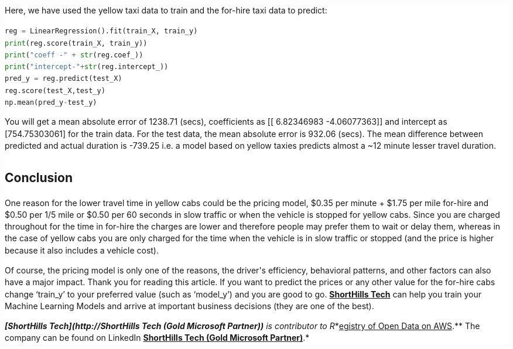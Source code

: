 Here, we have used the yellow taxi data to train and the for-hire taxi data to predict:

```python
reg = LinearRegression().fit(train_X, train_y)
print(reg.score(train_X, train_y))
print("coeff -" + str(reg.coef_))
print("intercept-"+str(reg.intercept_))
pred_y = reg.predict(test_X)
reg.score(test_X,test_y)
np.mean(pred_y-test_y)
```

You will get a mean absolute error of 1238.71 (secs), coefficients as [[ 6.82346983 -4.06077363]] and intercept as [754.75303061] for the train data. For the test data, the mean absolute error is 932.06 (secs). The mean difference between predicted and actual duration is -739.25 i.e. a model based on yellow taxies predicts almost a ~12 minute lesser travel duration.

## Conclusion

One reason for the lower travel time in yellow cabs could be the pricing model, $0.35 per minute + $1.75 per mile for-hire and $0.50 per 1/5 mile or $0.50 per 60 seconds in slow traffic or when the vehicle is stopped for yellow cabs. Since you are charged throughout for the time in for-hire the charges are lower and therefore people may prefer them to wait or delay them, whereas in the case of yellow cabs you are only charged for the time when the vehicle is in slow traffic or stopped (and the price is higher because it also includes a vehicle cost).

Of course, the pricing model is only one of the reasons, the driver's efficiency, behavioral patterns, and other factors can also have a major impact. Thank you for reading this article. If you want to predict the prices or any other value for the for-hire cabs change ‘train_y’ to your preferred value (such as ‘model_y’) and you are good to go. **[ShortHills Tech](https://clutch.co/profile/shorthills-tech#summary)** can help you train your Machine Learning Models and arrive at important business decisions (they are one of the best).

***[ShortHills Tech](http://ShortHills Tech (Gold Microsoft Partner))** is contributor to R**[egistry of Open Data on AWS](https://github.com/awslabs/open-data-registry).** The company can be found on LinkedIn **[ShortHills Tech (Gold Microsoft Partner)](https://www.linkedin.com/company/shorthills-tech/?originalSubdomain=in)**.*
